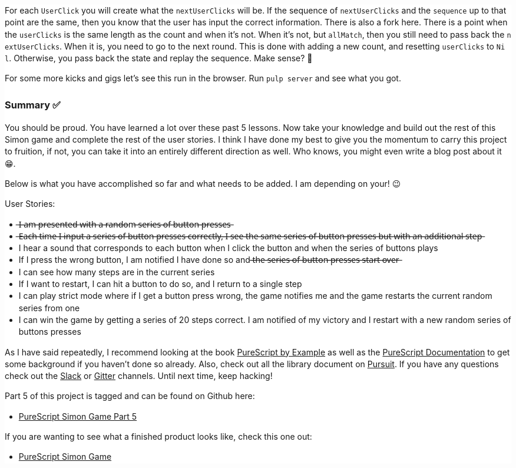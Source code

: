 For each `UserClick` you will create what the `nextUserClicks` will be. If the sequence of `nextUserClicks` and the `sequence` up to that point are the same, then you know that the user has input the correct information. There is also a fork here. There is a point when the `userClicks` is the same length as the count and when it’s not. When it’s not, but `allMatch`, then you still need to pass back the `nextUserClicks`. When it is, you need to go to the next round. This is done with adding a new count, and resetting `userClicks` to `Nil`. Otherwise, you pass back the state and replay the sequence. Make sense? 🤔

For some more kicks and gigs let’s see this run in the browser. Run `pulp server` and see what you got.

### Summary ✅

You should be proud. You have learned a lot over these past 5 lessons. Now take your knowledge and build out the rest of this Simon game and complete the rest of the user stories. I think I have done my best to give you the momentum to carry this project to fruition, if not, you can take it into an entirely different direction as well. Who knows, you might even write a blog post about it 😁.

Below is what you have accomplished so far and what needs to be added. I am depending on your! 😉

User Stories:

*   ̶I̶ ̶a̶m̶ ̶p̶r̶e̶s̶e̶n̶t̶e̶d̶ ̶w̶i̶t̶h̶ ̶a̶ ̶r̶a̶n̶d̶o̶m̶ ̶s̶e̶r̶i̶e̶s̶ ̶o̶f̶ ̶b̶u̶t̶t̶o̶n̶ ̶p̶r̶e̶s̶s̶e̶s̶
*   ̶E̶a̶c̶h̶ ̶t̶i̶m̶e̶ ̶I̶ ̶i̶n̶p̶u̶t̶ ̶a̶ ̶s̶e̶r̶i̶e̶s̶ ̶o̶f̶ ̶b̶u̶t̶t̶o̶n̶ ̶p̶r̶e̶s̶s̶e̶s̶ ̶c̶o̶r̶r̶e̶c̶t̶l̶y̶,̶ ̶I̶ ̶s̶e̶e̶ ̶t̶h̶e̶ ̶s̶a̶m̶e̶ ̶s̶e̶r̶i̶e̶s̶ ̶o̶f̶ ̶b̶u̶t̶t̶o̶n̶ ̶p̶r̶e̶s̶s̶e̶s̶ ̶b̶u̶t̶ ̶w̶i̶t̶h̶ ̶a̶n̶ ̶a̶d̶d̶i̶t̶i̶o̶n̶a̶l̶ ̶s̶t̶e̶p̶
*   I hear a sound that corresponds to each button when I click the button and when the series of buttons plays
*   If I press the wrong button, I am notified I have done so and ̶t̶h̶e̶ ̶s̶e̶r̶i̶e̶s̶ ̶o̶f̶ ̶b̶u̶t̶t̶o̶n̶ ̶p̶r̶e̶s̶s̶e̶s̶ ̶s̶t̶a̶r̶t̶ ̶o̶v̶e̶r̶
*   I can see how many steps are in the current series
*   If I want to restart, I can hit a button to do so, and I return to a single step
*   I can play strict mode where if I get a button press wrong, the game notifies me and the game restarts the current random series from one
*   I can win the game by getting a series of 20 steps correct. I am notified of my victory and I restart with a new random series of buttons presses

As I have said repeatedly, I recommend looking at the book [PureScript by Example](https://leanpub.com/purescript/read) as well as the [PureScript Documentation](https://github.com/purescript/documentation) to get some background if you haven’t done so already. Also, check out all the library document on [Pursuit](https://pursuit.purescript.org/). If you have any questions check out the [Slack](https://fpchat-invite.herokuapp.com/) or [Gitter](https://gitter.im/purescript/purescript) channels. Until next time, keep hacking!

Part 5 of this project is tagged and can be found on Github here:

- [PureScript Simon Game Part 5](https://github.com/arecvlohe/ps-medium-simon-game/tree/part_5)

If you are wanting to see what a finished product looks like, check this one out:

- [PureScript Simon Game](https://github.com/arecvlohe/purescript-simon-game)
